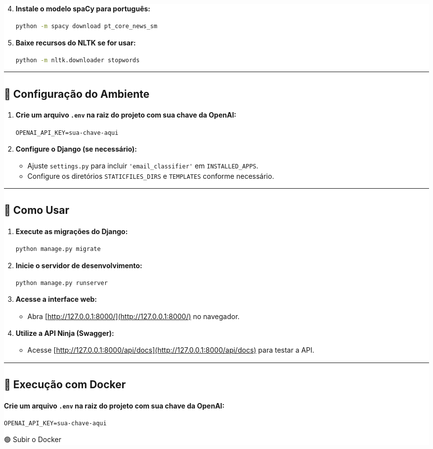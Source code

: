 4. **Instale o modelo spaCy para português:**

   ```bash
   python -m spacy download pt_core_news_sm
   ```

5. **Baixe recursos do NLTK se for usar:**
   ```bash
   python -m nltk.downloader stopwords
   ```

---

## 🔧 Configuração do Ambiente

1. **Crie um arquivo `.env` na raiz do projeto com sua chave da OpenAI:**

   ```
   OPENAI_API_KEY=sua-chave-aqui
   ```

2. **Configure o Django (se necessário):**
   - Ajuste `settings.py` para incluir `'email_classifier'` em `INSTALLED_APPS`.
   - Configure os diretórios `STATICFILES_DIRS` e `TEMPLATES` conforme necessário.

---

## 🚀 Como Usar

1. **Execute as migrações do Django:**

   ```bash
   python manage.py migrate
   ```

2. **Inicie o servidor de desenvolvimento:**

   ```bash
   python manage.py runserver
   ```

3. **Acesse a interface web:**

   - Abra [http://127.0.0.1:8000/](http://127.0.0.1:8000/) no navegador.

4. **Utilize a API Ninja (Swagger):**
   - Acesse [http://127.0.0.1:8000/api/docs](http://127.0.0.1:8000/api/docs) para testar a API.

---

## 🐳 Execução com Docker

**Crie um arquivo `.env` na raiz do projeto com sua chave da OpenAI:**

```
OPENAI_API_KEY=sua-chave-aqui
```

🟢 Subir o Docker
